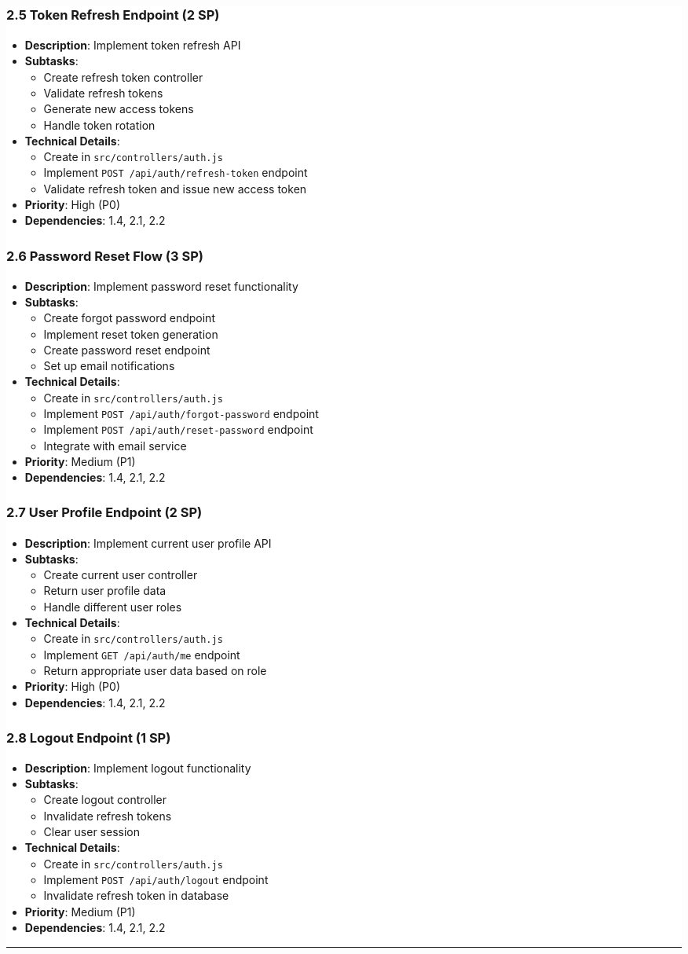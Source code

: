 ### 2.5 Token Refresh Endpoint (2 SP)
- **Description**: Implement token refresh API
- **Subtasks**:
  - Create refresh token controller
  - Validate refresh tokens
  - Generate new access tokens
  - Handle token rotation
- **Technical Details**:
  - Create in `src/controllers/auth.js`
  - Implement `POST /api/auth/refresh-token` endpoint
  - Validate refresh token and issue new access token
- **Priority**: High (P0)
- **Dependencies**: 1.4, 2.1, 2.2

### 2.6 Password Reset Flow (3 SP)
- **Description**: Implement password reset functionality
- **Subtasks**:
  - Create forgot password endpoint
  - Implement reset token generation
  - Create password reset endpoint
  - Set up email notifications
- **Technical Details**:
  - Create in `src/controllers/auth.js`
  - Implement `POST /api/auth/forgot-password` endpoint
  - Implement `POST /api/auth/reset-password` endpoint
  - Integrate with email service
- **Priority**: Medium (P1)
- **Dependencies**: 1.4, 2.1, 2.2

### 2.7 User Profile Endpoint (2 SP)
- **Description**: Implement current user profile API
- **Subtasks**:
  - Create current user controller
  - Return user profile data
  - Handle different user roles
- **Technical Details**:
  - Create in `src/controllers/auth.js`
  - Implement `GET /api/auth/me` endpoint
  - Return appropriate user data based on role
- **Priority**: High (P0)
- **Dependencies**: 1.4, 2.1, 2.2

### 2.8 Logout Endpoint (1 SP)
- **Description**: Implement logout functionality
- **Subtasks**:
  - Create logout controller
  - Invalidate refresh tokens
  - Clear user session
- **Technical Details**:
  - Create in `src/controllers/auth.js`
  - Implement `POST /api/auth/logout` endpoint
  - Invalidate refresh token in database
- **Priority**: Medium (P1)
- **Dependencies**: 1.4, 2.1, 2.2
---
